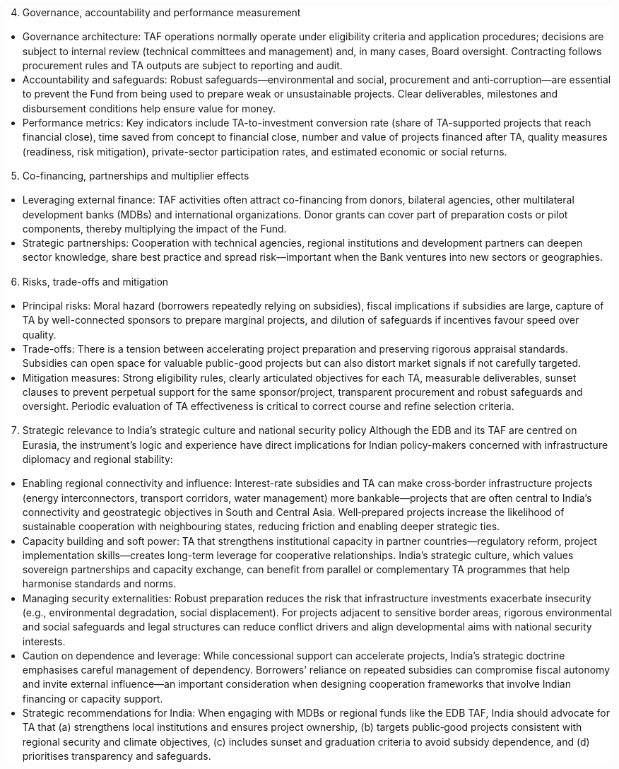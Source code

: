 4. Governance, accountability and performance measurement
- Governance architecture: TAF operations normally operate under eligibility criteria and application procedures; decisions are subject to internal review (technical committees and management) and, in many cases, Board oversight. Contracting follows procurement rules and TA outputs are subject to reporting and audit.
- Accountability and safeguards: Robust safeguards—environmental and social, procurement and anti‑corruption—are essential to prevent the Fund from being used to prepare weak or unsustainable projects. Clear deliverables, milestones and disbursement conditions help ensure value for money.
- Performance metrics: Key indicators include TA-to-investment conversion rate (share of TA-supported projects that reach financial close), time saved from concept to financial close, number and value of projects financed after TA, quality measures (readiness, risk mitigation), private-sector participation rates, and estimated economic or social returns.

5. Co-financing, partnerships and multiplier effects
- Leveraging external finance: TAF activities often attract co-financing from donors, bilateral agencies, other multilateral development banks (MDBs) and international organizations. Donor grants can cover part of preparation costs or pilot components, thereby multiplying the impact of the Fund.
- Strategic partnerships: Cooperation with technical agencies, regional institutions and development partners can deepen sector knowledge, share best practice and spread risk—important when the Bank ventures into new sectors or geographies.

6. Risks, trade-offs and mitigation
- Principal risks: Moral hazard (borrowers repeatedly relying on subsidies), fiscal implications if subsidies are large, capture of TA by well-connected sponsors to prepare marginal projects, and dilution of safeguards if incentives favour speed over quality.
- Trade-offs: There is a tension between accelerating project preparation and preserving rigorous appraisal standards. Subsidies can open space for valuable public-good projects but can also distort market signals if not carefully targeted.
- Mitigation measures: Strong eligibility rules, clearly articulated objectives for each TA, measurable deliverables, sunset clauses to prevent perpetual support for the same sponsor/project, transparent procurement and robust safeguards and oversight. Periodic evaluation of TA effectiveness is critical to correct course and refine selection criteria.

7. Strategic relevance to India’s strategic culture and national security policy
Although the EDB and its TAF are centred on Eurasia, the instrument’s logic and experience have direct implications for Indian policy-makers concerned with infrastructure diplomacy and regional stability:
- Enabling regional connectivity and influence: Interest-rate subsidies and TA can make cross‑border infrastructure projects (energy interconnectors, transport corridors, water management) more bankable—projects that are often central to India’s connectivity and geostrategic objectives in South and Central Asia. Well‑prepared projects increase the likelihood of sustainable cooperation with neighbouring states, reducing friction and enabling deeper strategic ties.
- Capacity building and soft power: TA that strengthens institutional capacity in partner countries—regulatory reform, project implementation skills—creates long-term leverage for cooperative relationships. India’s strategic culture, which values sovereign partnerships and capacity exchange, can benefit from parallel or complementary TA programmes that help harmonise standards and norms.
- Managing security externalities: Robust preparation reduces the risk that infrastructure investments exacerbate insecurity (e.g., environmental degradation, social displacement). For projects adjacent to sensitive border areas, rigorous environmental and social safeguards and legal structures can reduce conflict drivers and align developmental aims with national security interests.
- Caution on dependence and leverage: While concessional support can accelerate projects, India’s strategic doctrine emphasises careful management of dependency. Borrowers’ reliance on repeated subsidies can compromise fiscal autonomy and invite external influence—an important consideration when designing cooperation frameworks that involve Indian financing or capacity support.
- Strategic recommendations for India: When engaging with MDBs or regional funds like the EDB TAF, India should advocate for TA that (a) strengthens local institutions and ensures project ownership, (b) targets public‑good projects consistent with regional security and climate objectives, (c) includes sunset and graduation criteria to avoid subsidy dependence, and (d) prioritises transparency and safeguards.
